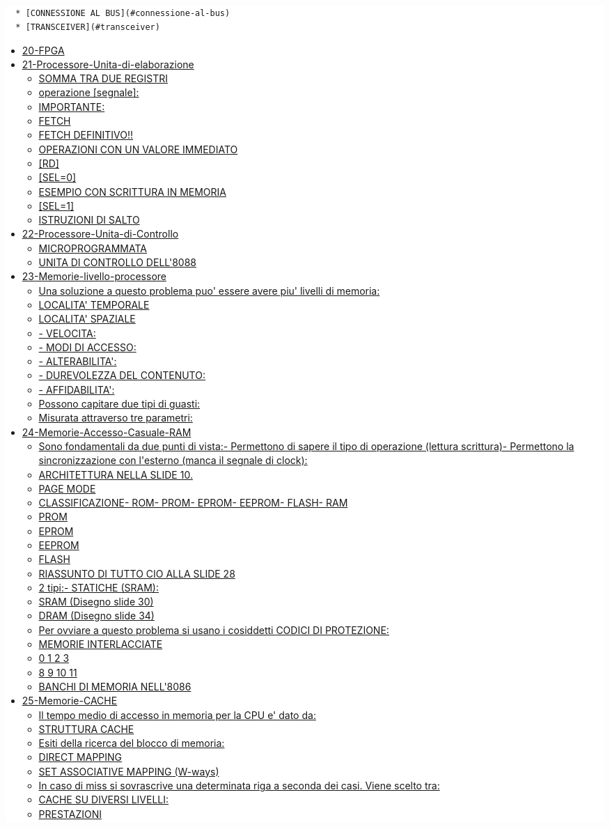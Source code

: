       * [CONNESSIONE AL BUS](#connessione-al-bus)
      * [TRANSCEIVER](#transceiver)
   * [20-FPGA](#20-fpga)
   * [21-Processore-Unita-di-elaborazione](#21-processore-unita-di-elaborazione)
      * [SOMMA TRA DUE REGISTRI](#somma-tra-due-registri)
      * [operazione [segnale]:](#operazione-segnale)
      * [IMPORTANTE:](#importante)
      * [FETCH](#fetch)
      * [FETCH DEFINITIVO!!](#fetch-definitivo)
      * [OPERAZIONI CON UN VALORE IMMEDIATO](#operazioni-con-un-valore-immediato)
      * [[RD]](#rd)
      * [[SEL=0]](#sel0)
      * [ESEMPIO CON SCRITTURA IN MEMORIA](#esempio-con-scrittura-in-memoria)
      * [[SEL=1]](#sel1)
      * [ISTRUZIONI DI SALTO](#istruzioni-di-salto)
   * [22-Processore-Unita-di-Controllo](#22-processore-unita-di-controllo)
      * [MICROPROGRAMMATA](#microprogrammata)
      * [UNITA DI CONTROLLO DELL'8088](#unita-di-controllo-dell8088)
   * [23-Memorie-livello-processore](#23-memorie-livello-processore)
      * [Una soluzione a questo problema puo' essere avere piu' livelli di memoria:](#una-soluzione-a-questo-problema-puo-essere-avere-piu-livelli-di-memoria)
      * [LOCALITA' TEMPORALE](#localita-temporale)
      * [LOCALITA' SPAZIALE](#localita-spaziale)
      * [- VELOCITA:](#--velocita)
      * [- MODI DI ACCESSO:](#--modi-di-accesso)
      * [- ALTERABILITA':](#--alterabilita)
      * [- DUREVOLEZZA DEL CONTENUTO:](#--durevolezza-del-contenuto)
      * [- AFFIDABILITA':](#--affidabilita)
      * [Possono capitare due  tipi di guasti:](#possono-capitare-due--tipi-di-guasti)
      * [Misurata attraverso tre parametri:](#misurata-attraverso-tre-parametri)
   * [24-Memorie-Accesso-Casuale-RAM](#24-memorie-accesso-casuale-ram)
      * [Sono fondamentali da due punti di vista:- Permettono di sapere il tipo di operazione (lettura scrittura)- Permettono la sincronizzazione con l'esterno (manca il segnale di clock):](#sono-fondamentali-da-due-punti-di-vista--permettono-di-sapere-il-tipo-di-operazione-lettura-scrittura--permettono-la-sincronizzazione-con-lesterno-manca-il-segnale-di-clock)
      * [ARCHITETTURA NELLA SLIDE 10.](#architettura-nella-slide-10)
      * [PAGE MODE](#page-mode)
      * [CLASSIFICAZIONE- ROM- PROM- EPROM- EEPROM- FLASH- RAM](#classificazione--rom--prom--eprom--eeprom--flash--ram)
      * [PROM](#prom)
      * [EPROM](#eprom)
      * [EEPROM](#eeprom)
      * [FLASH](#flash)
      * [RIASSUNTO DI TUTTO CIO ALLA SLIDE 28](#riassunto-di-tutto-cio-alla-slide-28)
      * [2 tipi:- STATICHE (SRAM):](#2-tipi--statiche-sram)
      * [SRAM (Disegno slide 30)](#sram-disegno-slide-30)
      * [DRAM (Disegno slide 34)](#dram-disegno-slide-34)
      * [Per ovviare a questo problema si usano i cosiddetti CODICI DI PROTEZIONE:](#per-ovviare-a-questo-problema-si-usano-i-cosiddetti-codici-di-protezione)
      * [MEMORIE INTERLACCIATE](#memorie-interlacciate)
      * [0	1	2	3](#0123)
      * [8	9	10	11](#891011)
      * [BANCHI DI MEMORIA NELL'8086](#banchi-di-memoria-nell8086)
   * [25-Memorie-CACHE](#25-memorie-cache)
      * [Il tempo medio di accesso in memoria per la CPU e' dato da:](#il-tempo-medio-di-accesso-in-memoria-per-la-cpu-e-dato-da)
      * [STRUTTURA CACHE](#struttura-cache)
      * [Esiti della ricerca del blocco di memoria:](#esiti-della-ricerca-del-blocco-di-memoria)
      * [DIRECT MAPPING](#direct-mapping)
      * [SET ASSOCIATIVE MAPPING (W-ways)](#set-associative-mapping-w-ways)
      * [In caso di miss si sovrascrive una determinata riga a seconda dei casi. Viene scelto tra:](#in-caso-di-miss-si-sovrascrive-una-determinata-riga-a-seconda-dei-casi-viene-scelto-tra)
      * [CACHE SU DIVERSI LIVELLI:](#cache-su-diversi-livelli)
      * [PRESTAZIONI](#prestazioni)